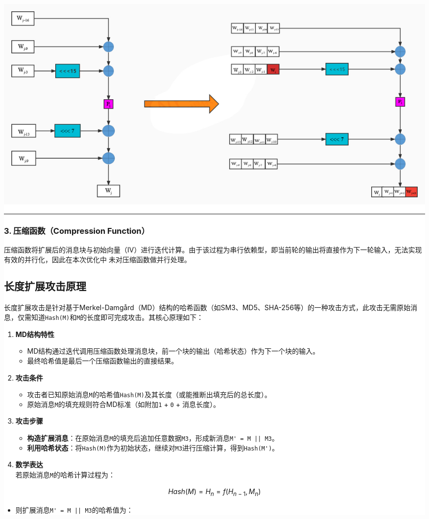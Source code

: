 ![图](./image/消息扩展优化过程.jpg)

---

### 3. 压缩函数（Compression Function）
压缩函数将扩展后的消息块与初始向量（IV）进行迭代计算。由于该过程为串行依赖型，即当前轮的输出将直接作为下一轮输入，无法实现有效的并行化，因此在本次优化中 未对压缩函数做并行处理。

## 长度扩展攻击原理

长度扩展攻击是针对基于Merkel-Damgård（MD）结构的哈希函数（如SM3、MD5、SHA-256等）的一种攻击方式，此攻击无需原始消息，仅需知道`Hash(M)`和`M`的长度即可完成攻击。其核心原理如下：

1. **MD结构特性**  
   - MD结构通过迭代调用压缩函数处理消息块，前一个块的输出（哈希状态）作为下一个块的输入。
   - 最终哈希值是最后一个压缩函数输出的直接结果。

2. **攻击条件**  
   - 攻击者已知原始消息`M`的哈希值`Hash(M)`及其长度（或能推断出填充后的总长度）。
   - 原始消息`M`的填充规则符合MD标准（如附加`1` + `0` + 消息长度）。

3. **攻击步骤**  
   - **构造扩展消息**：在原始消息`M`的填充后追加任意数据`M3`，形成新消息`M' = M || M3`。
   - **利用哈希状态**：将`Hash(M)`作为初始状态，继续对`M3`进行压缩计算，得到`Hash(M')`。


4. **数学表达**  
若原始消息`M`的哈希计算过程为： 

$$
Hash(M) = H_{n} = f(H_{n-1}, M_n)
$$
  
- 则扩展消息`M' = M || M3`的哈希值为：  
